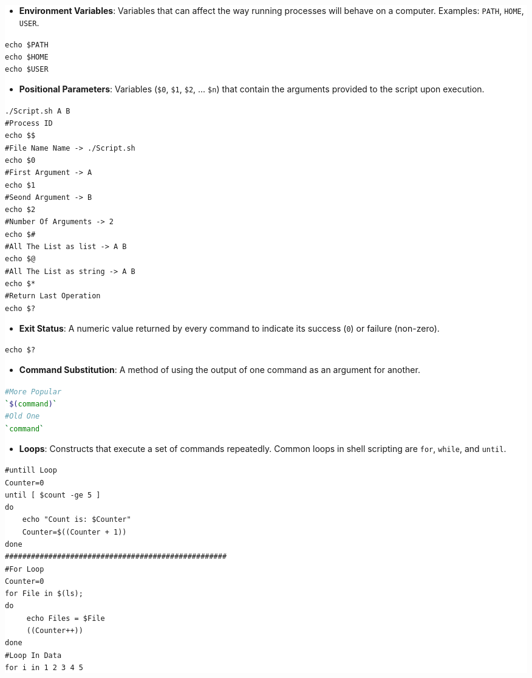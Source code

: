 - **Environment Variables**: Variables that can affect the way running processes will behave on a computer. Examples: `PATH`, `HOME`, `USER`.

```SHELL
echo $PATH
echo $HOME
echo $USER
```

- **Positional Parameters**: Variables (`$0`, `$1`, `$2`, ... `$n`) that contain the arguments provided to the script upon execution.

```SHELL
./Script.sh A B
#Process ID
echo $$
#File Name Name -> ./Script.sh
echo $0
#First Argument -> A
echo $1
#Seond Argument -> B
echo $2
#Number Of Arguments -> 2
echo $#
#All The List as list -> A B
echo $@
#All The List as string -> A B 
echo $*
#Return Last Operation
echo $?
```

- **Exit Status**: A numeric value returned by every command to indicate its success (`0`) or failure (non-zero).

```SHELL
echo $?
```

- **Command Substitution**: A method of using the output of one command as an argument for another.

```BASH
#More Popular
`$(command)`
#Old One
`command`
```

- **Loops**: Constructs that execute a set of commands repeatedly. Common loops in shell scripting are `for`, `while`, and `until`.

```SHELL
#untill Loop
Counter=0
until [ $count -ge 5 ]
do
    echo "Count is: $Counter"
    Counter=$((Counter + 1))
done
###################################################
#For Loop
Counter=0
for File in $(ls);
do
     echo Files = $File
     ((Counter++))
done
#Loop In Data
for i in 1 2 3 4 5
```